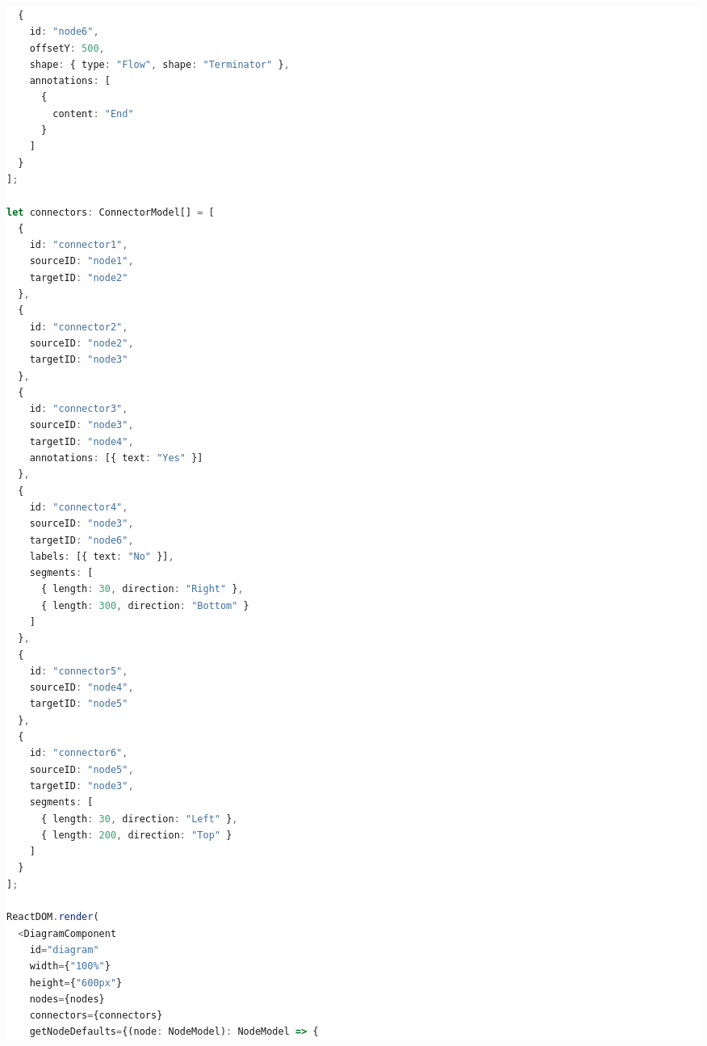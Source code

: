 ```typescript
  {
    id: "node6",
    offsetY: 500,
    shape: { type: "Flow", shape: "Terminator" },
    annotations: [
      {
        content: "End"
      }
    ]
  }
];

let connectors: ConnectorModel[] = [
  {
    id: "connector1",
    sourceID: "node1",
    targetID: "node2"
  },
  {
    id: "connector2",
    sourceID: "node2",
    targetID: "node3"
  },
  {
    id: "connector3",
    sourceID: "node3",
    targetID: "node4",
    annotations: [{ text: "Yes" }]
  },
  {
    id: "connector4",
    sourceID: "node3",
    targetID: "node6",
    labels: [{ text: "No" }],
    segments: [
      { length: 30, direction: "Right" },
      { length: 300, direction: "Bottom" }
    ]
  },
  {
    id: "connector5",
    sourceID: "node4",
    targetID: "node5"
  },
  {
    id: "connector6",
    sourceID: "node5",
    targetID: "node3",
    segments: [
      { length: 30, direction: "Left" },
      { length: 200, direction: "Top" }
    ]
  }
];

ReactDOM.render(
  <DiagramComponent
    id="diagram"
    width={"100%"}
    height={"600px"}
    nodes={nodes}
    connectors={connectors}
    getNodeDefaults={(node: NodeModel): NodeModel => {
```